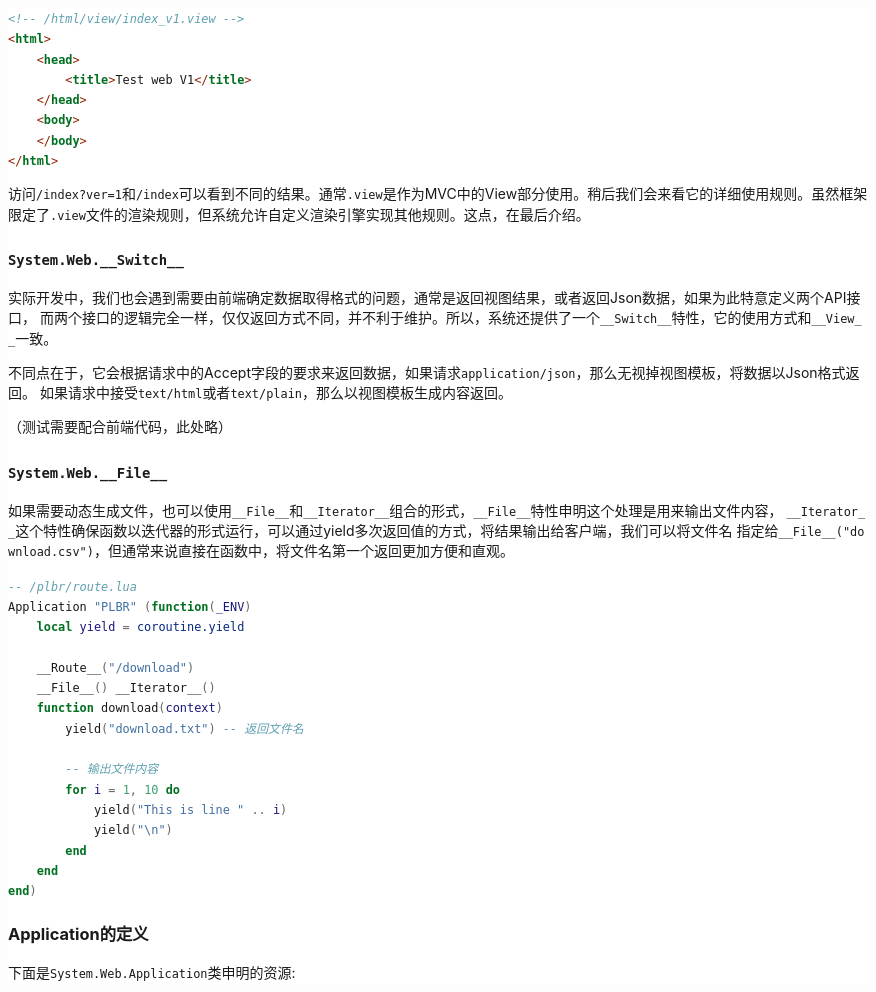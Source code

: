 ```html
<!-- /html/view/index_v1.view -->
<html>
    <head>
        <title>Test web V1</title>
    </head>
    <body>
    </body>
</html>
```

访问`/index?ver=1`和`/index`可以看到不同的结果。通常`.view`是作为MVC中的View部分使用。稍后我们会来看它的详细使用规则。虽然框架限定了`.view`文件的渲染规则，但系统允许自定义渲染引擎实现其他规则。这点，在最后介绍。


### `System.Web.__Switch__`

实际开发中，我们也会遇到需要由前端确定数据取得格式的问题，通常是返回视图结果，或者返回Json数据，如果为此特意定义两个API接口，
而两个接口的逻辑完全一样，仅仅返回方式不同，并不利于维护。所以，系统还提供了一个`__Switch__`特性，它的使用方式和`__View__`一致。

不同点在于，它会根据请求中的Accept字段的要求来返回数据，如果请求`application/json`，那么无视掉视图模板，将数据以Json格式返回。
如果请求中接受`text/html`或者`text/plain`，那么以视图模板生成内容返回。

（测试需要配合前端代码，此处略）


### `System.Web.__File__`

如果需要动态生成文件，也可以使用`__File__`和`__Iterator__`组合的形式，`__File__`特性申明这个处理是用来输出文件内容，
`__Iterator__`这个特性确保函数以迭代器的形式运行，可以通过yield多次返回值的方式，将结果输出给客户端，我们可以将文件名
指定给`__File__("download.csv")`，但通常来说直接在函数中，将文件名第一个返回更加方便和直观。

```lua
-- /plbr/route.lua
Application "PLBR" (function(_ENV)
    local yield = coroutine.yield

    __Route__("/download")
    __File__() __Iterator__()
    function download(context)
        yield("download.txt") -- 返回文件名

        -- 输出文件内容
        for i = 1, 10 do
            yield("This is line " .. i)
            yield("\n")
        end
    end
end)
```



### Application的定义

下面是`System.Web.Application`类申明的资源:
